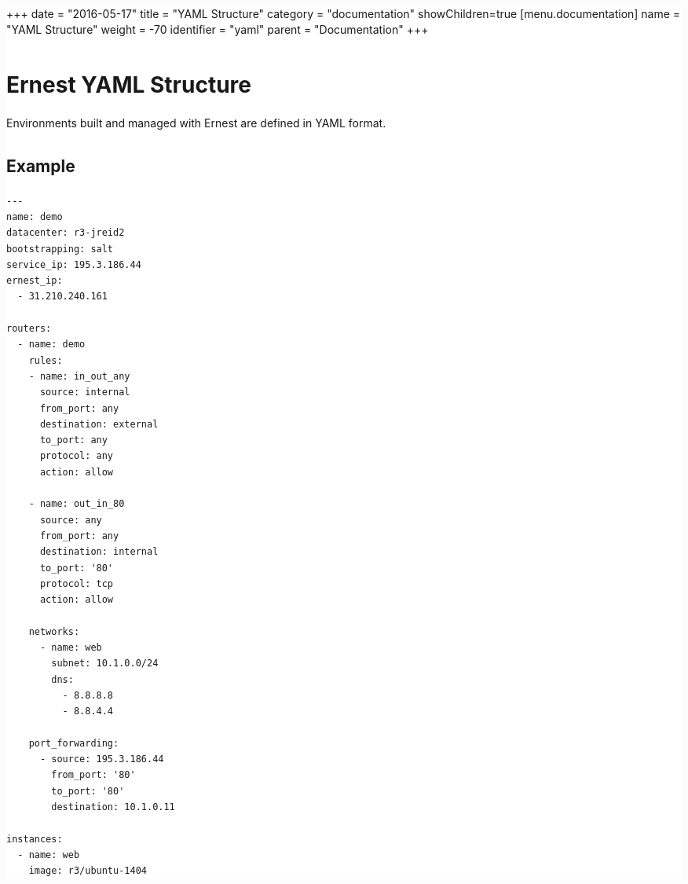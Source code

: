 +++
date = "2016-05-17"
title = "YAML Structure"
category = "documentation"
showChildren=true
[menu.documentation]
  name = "YAML Structure"
  weight = -70
  identifier = "yaml"
  parent = "Documentation"
+++


# Ernest YAML Structure

Environments built and managed with Ernest are defined in YAML format.

## Example

```
---
name: demo
datacenter: r3-jreid2
bootstrapping: salt
service_ip: 195.3.186.44
ernest_ip:
  - 31.210.240.161

routers: 
  - name: demo
    rules:
    - name: in_out_any
      source: internal
      from_port: any
      destination: external
      to_port: any
      protocol: any
      action: allow

    - name: out_in_80
      source: any
      from_port: any
      destination: internal
      to_port: '80'
      protocol: tcp
      action: allow

    networks:
      - name: web
        subnet: 10.1.0.0/24
        dns:
          - 8.8.8.8
          - 8.8.4.4

    port_forwarding:
      - source: 195.3.186.44
        from_port: '80'
        to_port: '80'
        destination: 10.1.0.11

instances:
  - name: web
    image: r3/ubuntu-1404
```